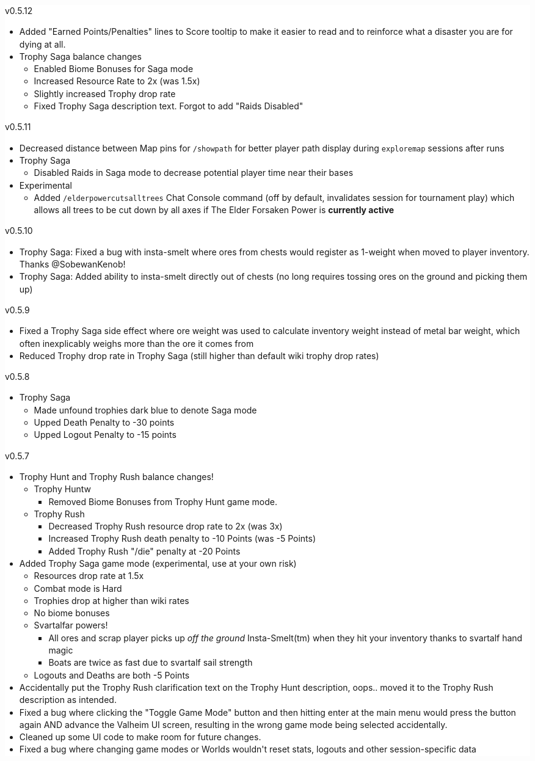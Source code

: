 v0.5.12
- Added "Earned Points/Penalties" lines to Score tooltip to make it easier to read and to reinforce what a disaster you are for dying at all. 
- Trophy Saga balance changes
  - Enabled Biome Bonuses for Saga mode
  - Increased Resource Rate to 2x (was 1.5x)
  - Slightly increased Trophy drop rate
  - Fixed Trophy Saga description text. Forgot to add "Raids Disabled"

v0.5.11
- Decreased distance between Map pins for `/showpath` for better player path display during `exploremap` sessions after runs
- Trophy Saga
  - Disabled Raids in Saga mode to decrease potential player time near their bases
- Experimental
  - Added `/elderpowercutsalltrees` Chat Console command (off by default, invalidates session for tournament play) which allows all trees to be cut down by all axes if The Elder Forsaken Power is **currently active**

v0.5.10
- Trophy Saga: Fixed a bug with insta-smelt where ores from chests would register as 1-weight when moved to player inventory. Thanks @SobewanKenob!
- Trophy Saga: Added ability to insta-smelt directly out of chests (no long requires tossing ores on the ground and picking them up)

v0.5.9
- Fixed a Trophy Saga side effect where ore weight was used to calculate inventory weight instead of metal bar weight, which often inexplicably weighs more than the ore it comes from
- Reduced Trophy drop rate in Trophy Saga (still higher than default wiki trophy drop rates)

v0.5.8
- Trophy Saga
	- Made unfound trophies dark blue to denote Saga mode
	- Upped Death Penalty to -30 points
	- Upped Logout Penalty to -15 points

v0.5.7
- Trophy Hunt and Trophy Rush balance changes!
	- Trophy Huntw
		- Removed Biome Bonuses from Trophy Hunt game mode.
	- Trophy Rush
		- Decreased Trophy Rush resource drop rate to 2x (was 3x)
		- Increased Trophy Rush death penalty to -10 Points (was -5 Points)
		- Added Trophy Rush "/die" penalty at -20 Points
- Added Trophy Saga game mode (experimental, use at your own risk)
	- Resources drop rate at 1.5x
	- Combat mode is Hard
	- Trophies drop at higher than wiki rates
	- No biome bonuses
	- Svartalfar powers!
		- All ores and scrap player picks up *off the ground* Insta-Smelt(tm) when they hit your inventory thanks to svartalf hand magic
		- Boats are twice as fast due to svartalf sail strength
	- Logouts and Deaths are both -5 Points
- Accidentally put the Trophy Rush clarification text on the Trophy Hunt description, oops.. moved it to the Trophy Rush description as intended.
- Fixed a bug where clicking the "Toggle Game Mode" button and then hitting enter at the main menu would press the button again AND advance the Valheim UI screen, resulting in the wrong game mode being selected accidentally.
- Cleaned up some UI code to make room for future changes.
- Fixed a bug where changing game modes or Worlds wouldn't reset stats, logouts and other session-specific data
